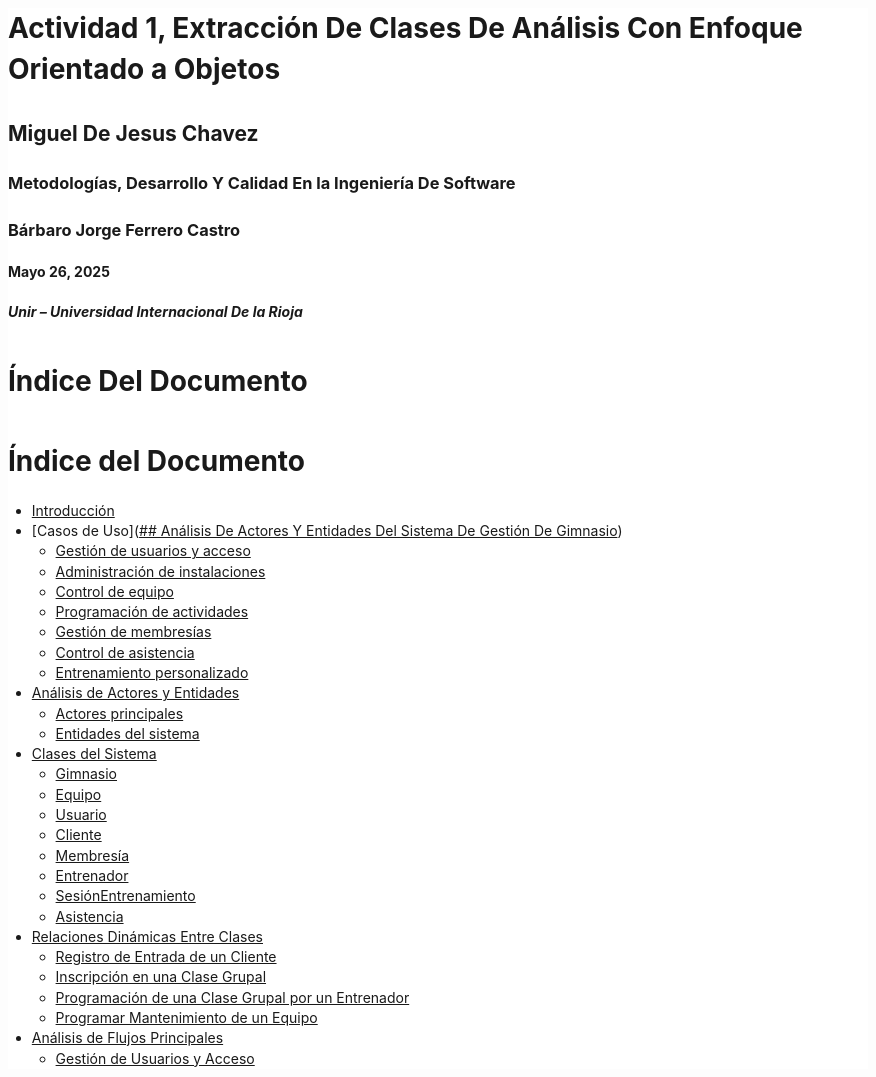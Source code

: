 # Actividad 1, Extracción De Clases De Análisis Con Enfoque Orientado a Objetos

## Miguel De Jesus Chavez

### Metodologías, Desarrollo Y Calidad En la Ingeniería De Software

### Bárbaro Jorge Ferrero Castro

#### Mayo 26, 2025

##### Unir – Universidad Internacional De la Rioja

# Índice Del Documento

# Índice del Documento

- [Introducción](##Introducion)
- [Casos de Uso]([## Análisis De Actores Y Entidades Del Sistema De Gestión De Gimnasio](https://www.google.com/search?q=%23casos-de-uso))
    - [Gestión de usuarios y acceso](https://www.google.com/search?q=%23gesti%C3%B3n-de-usuarios-y-acceso)
    - [Administración de instalaciones](https://www.google.com/search?q=%23administraci%C3%B3n-de-instalaciones)
    - [Control de equipo](https://www.google.com/search?q=%23control-de-equipo)
    - [Programación de actividades](https://www.google.com/search?q=%23programaci%C3%B3n-de-actividades)
    - [Gestión de membresías](https://www.google.com/search?q=%23gesti%C3%B3n-de-membres%C3%ADas)
    - [Control de asistencia](https://www.google.com/search?q=%23control-de-asistencia)
    - [Entrenamiento personalizado](https://www.google.com/search?q=%23entrenamiento-personalizado)
- [Análisis de Actores y Entidades](https://www.google.com/search?q=%23an%C3%A1lisis-de-actores-y-entidades)
    - [Actores principales](https://www.google.com/search?q=%23actores-principales)
    - [Entidades del sistema](https://www.google.com/search?q=%23entidades-del-sistema)
- [Clases del Sistema](https://www.google.com/search?q=%23clases-del-sistema)
    - [Gimnasio](https://www.google.com/search?q=%23gimnasio)
    - [Equipo](https://www.google.com/search?q=%23equipo)
    - [Usuario](https://www.google.com/search?q=%23usuario)
    - [Cliente](https://www.google.com/search?q=%23cliente)
    - [Membresía](https://www.google.com/search?q=%23membres%C3%ADa)
    - [Entrenador](https://www.google.com/search?q=%23entrenador)
    - [SesiónEntrenamiento](https://www.google.com/search?q=%23sesi%C3%B3nentrenamiento-clase)
    - [Asistencia](https://www.google.com/search?q=%23asistencia)
- [Relaciones Dinámicas Entre Clases](https://www.google.com/search?q=%23relaciones-din%C3%A1micas-entre-clases-diagrams-de-secuencia)
    - [Registro de Entrada de un Cliente](https://www.google.com/search?q=%231-registro-de-entrada-de-un-cliente)
    - [Inscripción en una Clase Grupal](https://www.google.com/search?q=%232-inscripci%C3%B3n-en-una-clase-grupales)
    - [Programación de una Clase Grupal por un Entrenador](https://www.google.com/search?q=%233-programaci%C3%B3n-de-una-clase-grupal-por-un-entrenador)
    - [Programar Mantenimiento de un Equipo](https://www.google.com/search?q=%234-programar-mantenimiento-de-un-equipo)
- [Análisis de Flujos Principales](https://www.google.com/search?q=%23an%C3%A1lisis-de-los-flujos-principales-e-interacciones)
    - [Gestión de Usuarios y Acceso](https://www.google.com/search?q=%231--gesti%C3%B3n-de-usuarios-y-acceso)